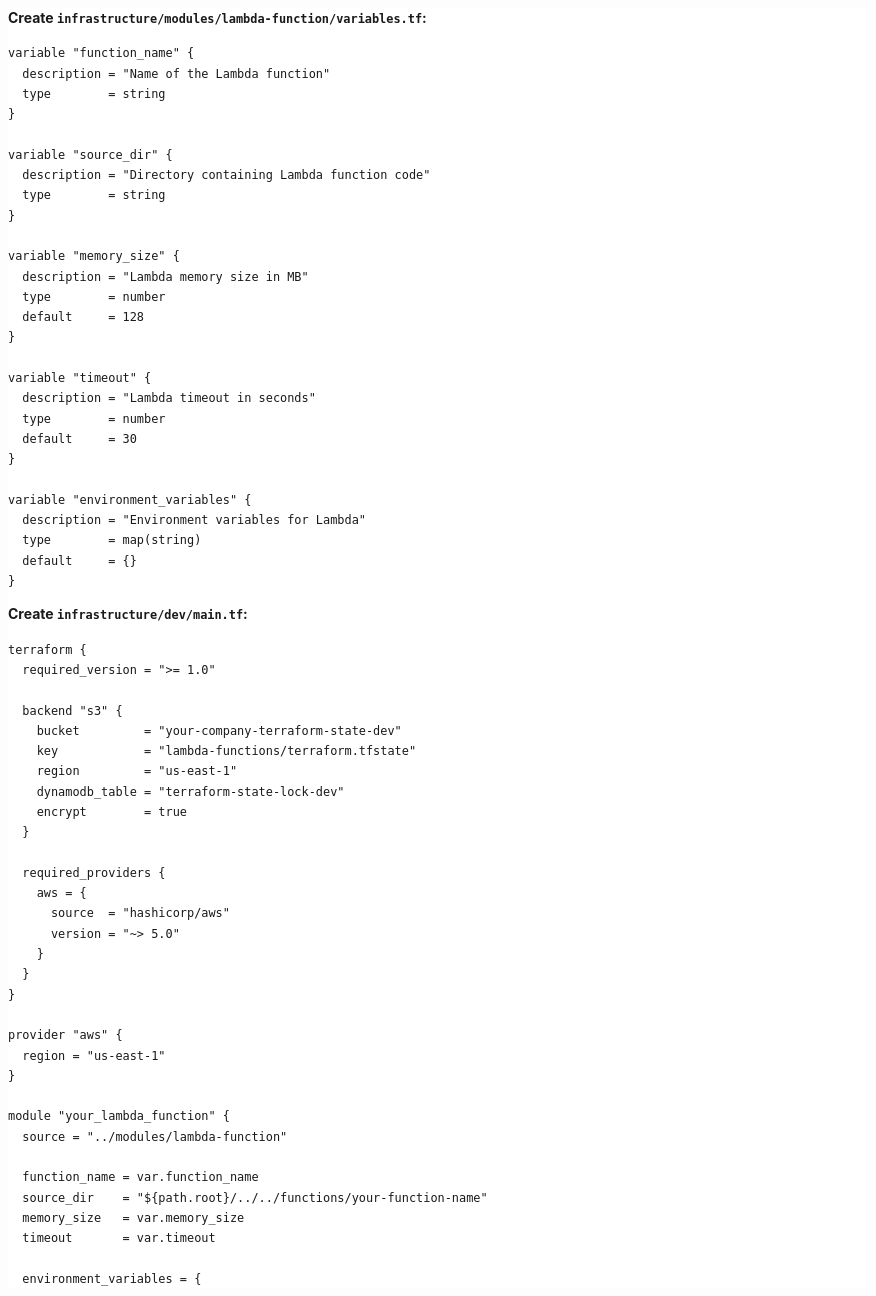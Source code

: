 **Create `infrastructure/modules/lambda-function/variables.tf`:**
```hcl
variable "function_name" {
  description = "Name of the Lambda function"
  type        = string
}

variable "source_dir" {
  description = "Directory containing Lambda function code"
  type        = string
}

variable "memory_size" {
  description = "Lambda memory size in MB"
  type        = number
  default     = 128
}

variable "timeout" {
  description = "Lambda timeout in seconds"
  type        = number
  default     = 30
}

variable "environment_variables" {
  description = "Environment variables for Lambda"
  type        = map(string)
  default     = {}
}
```

**Create `infrastructure/dev/main.tf`:**
```hcl
terraform {
  required_version = ">= 1.0"
  
  backend "s3" {
    bucket         = "your-company-terraform-state-dev"
    key            = "lambda-functions/terraform.tfstate"
    region         = "us-east-1"
    dynamodb_table = "terraform-state-lock-dev"
    encrypt        = true
  }
  
  required_providers {
    aws = {
      source  = "hashicorp/aws"
      version = "~> 5.0"
    }
  }
}

provider "aws" {
  region = "us-east-1"
}

module "your_lambda_function" {
  source = "../modules/lambda-function"
  
  function_name = var.function_name
  source_dir    = "${path.root}/../../functions/your-function-name"
  memory_size   = var.memory_size
  timeout       = var.timeout
  
  environment_variables = {
```
